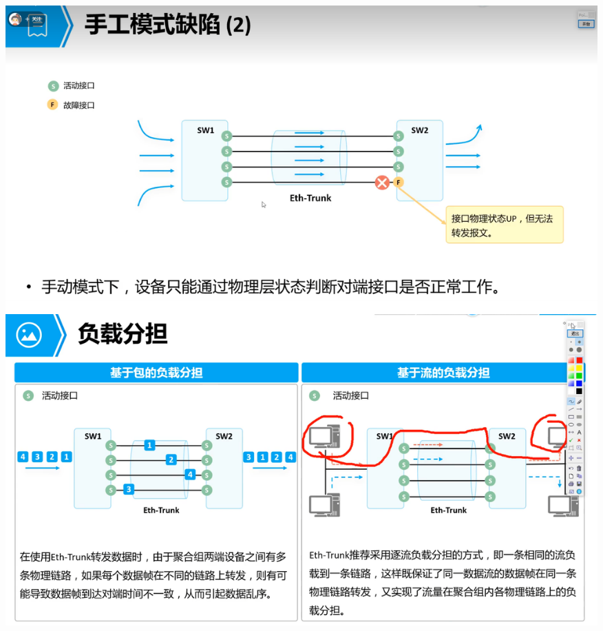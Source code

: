 ![image-20220721033505084](image-20220721033505084.png)



![image-20220721034002871](image-20220721034002871.png)


